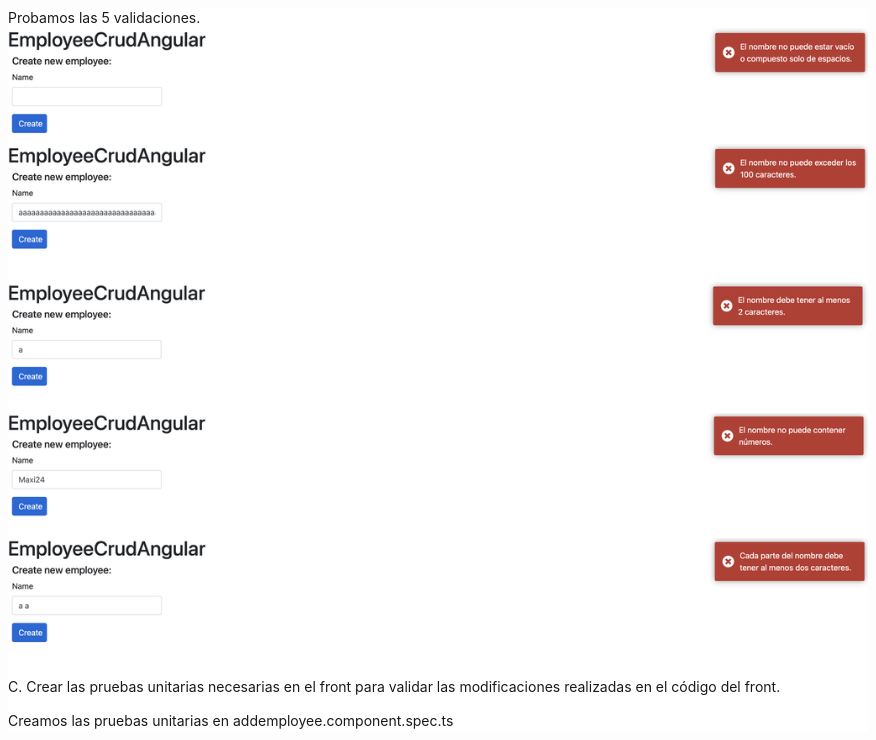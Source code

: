 Probamos las 5 validaciones.
<img src="./images/image-40.png" width="1250"/>  
<img src="./images/image-41.png" width="1250"/>  
<img src="./images/image-42.png" width="1250"/>  
<img src="./images/image-43.png" width="1250"/>  
<img src="./images/image-44.png" width="1250"/>  

C\. Crear las pruebas unitarias necesarias en el front para validar las modificaciones realizadas en el código del front.

Creamos las pruebas unitarias en addemployee.component.spec.ts